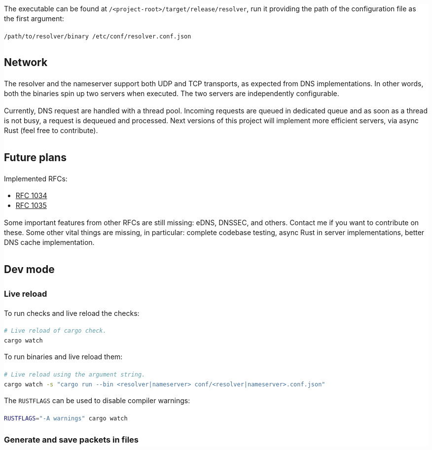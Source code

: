 The executable can be found at `/<project-root>/target/release/resolver`, run it
providing the path of the configuration file as the first argument:
```sh
/path/to/resolver/binary /etc/conf/resolver.conf.json
```

## Network

The resolver and the nameserver support both UDP and TCP transports, as expected from DNS implementations.
In other words, both the binaries spin up two servers when executed. The two servers are independently
configurable.

Currently, DNS request are handled with a thread pool. Incoming requests are queued in dedicated queue and as
soon as a thread is not busy, a request is dequeued and processed. Next versions of this project will implement
more efficient servers, via async Rust (feel free to contribute).

## Future plans

Implemented RFCs:
- [RFC 1034](https://datatracker.ietf.org/doc/html/rfc1034)
- [RFC 1035](https://datatracker.ietf.org/doc/html/rfc1034)

Some important features from other RFCs are still missing: eDNS, DNSSEC, and others. Contact me if you want to
contribute on these. Some other vital things are missing, in particular: complete codebase testing, async Rust
in server implementations, better DNS cache implementation.

## Dev mode

### Live reload

To run checks and live reload the checks:
```sh
# Live reload of cargo check.
cargo watch
```

To run binaries and live reload them:
```sh
# Live reload using the argument string.
cargo watch -s "cargo run --bin <resolver|nameserver> conf/<resolver|nameserver>.conf.json"
```

The `RUSTFLAGS` can be used to disable compiler warnings:
```sh
RUSTFLAGS="-A warnings" cargo watch
```

### Generate and save packets in files
